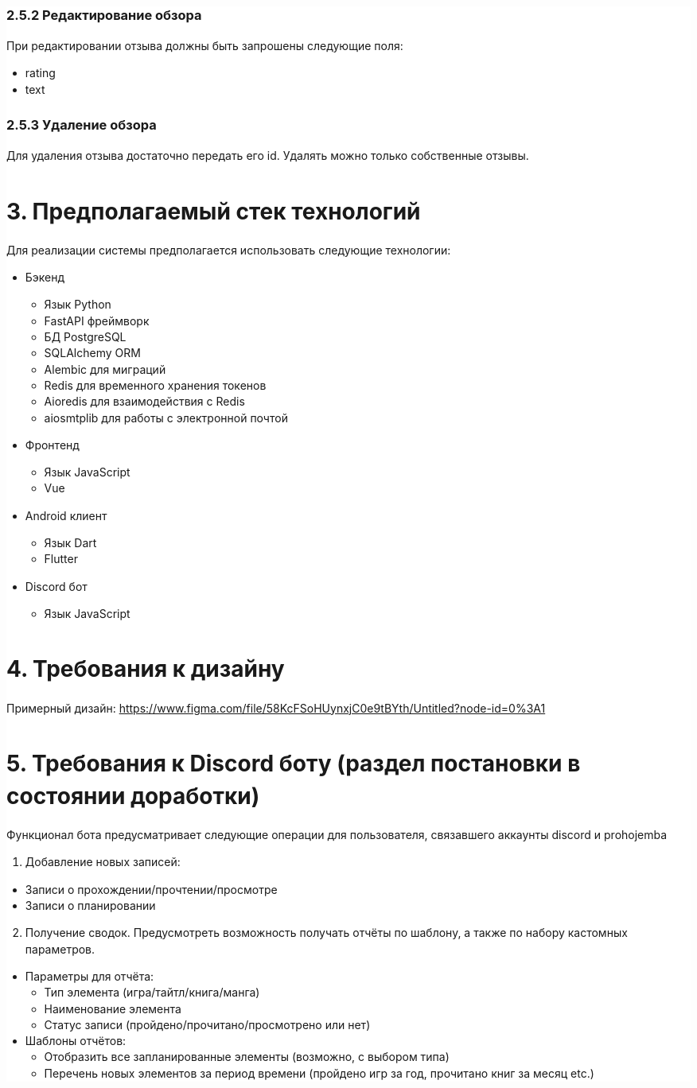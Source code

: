 ### 2.5.2 Редактирование обзора
При редактировании отзыва должны быть запрошены следующие поля:
- rating
- text

### 2.5.3 Удаление обзора
Для удаления отзыва достаточно передать его id. Удалять можно только собственные отзывы.

# 3. Предполагаемый стек технологий
Для реализации системы предполагается использовать следующие технологии:
- Бэкенд
    - Язык Python
    - FastAPI фреймворк 
    - БД PostgreSQL
    - SQLAlchemy ORM
    - Alembic для миграций
    - Redis для временного хранения токенов
    - Aioredis для взаимодействия с Redis
    - aiosmtplib для работы с электронной почтой

- Фронтенд
    - Язык JavaScript
    - Vue

- Android клиент
    - Язык Dart
    - Flutter

- Discord бот
    - Язык JavaScript

# 4. Требования к дизайну
Примерный дизайн: https://www.figma.com/file/58KcFSoHUynxjC0e9tBYth/Untitled?node-id=0%3A1

# 5. Требования к Discord боту (раздел постановки в состоянии доработки)
Функционал бота предусматривает следующие операции для пользователя, связавшего аккаунты discord и prohojemba
1. Добавление новых записей:
- Записи о прохождении/прочтении/просмотре
- Записи о планировании
2. Получение сводок. Предусмотреть возможность получать отчёты по шаблону, а также по набору кастомных параметров.
- Параметры для отчёта:
    - Тип элемента (игра/тайтл/книга/манга)
    - Наименование элемента
    - Статус записи (пройдено/прочитано/просмотрено или нет)
- Шаблоны отчётов:
    - Отобразить все запланированные элементы (возможно, с выбором типа)
    - Перечень новых элементов за период времени (пройдено игр за год, прочитано книг за месяц etc.)

